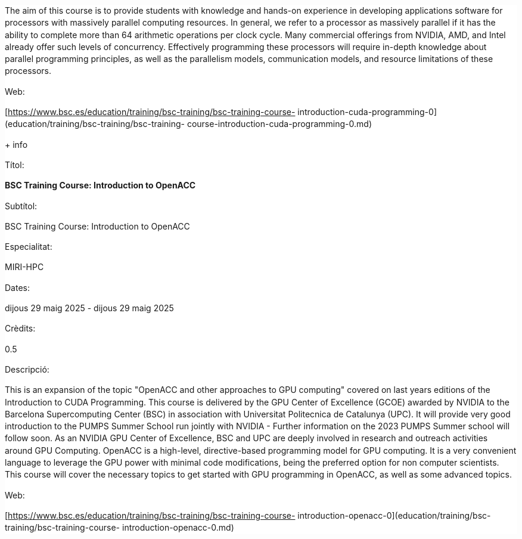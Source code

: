 The aim of this course is to provide students with knowledge and hands-on
experience in developing applications software for processors with massively
parallel computing resources. In general, we refer to a processor as massively
parallel if it has the ability to complete more than 64 arithmetic operations
per clock cycle. Many commercial offerings from NVIDIA, AMD, and Intel already
offer such levels of concurrency. Effectively programming these processors
will require in-depth knowledge about parallel programming principles, as well
as the parallelism models, communication models, and resource limitations of
these processors.

Web:

[https://www.bsc.es/education/training/bsc-training/bsc-training-course-
introduction-cuda-programming-0](education/training/bsc-training/bsc-training-
course-introduction-cuda-programming-0.md)

\+ info

  

Títol:

**BSC Training Course: Introduction to OpenACC**

Subtítol:

BSC Training Course: Introduction to OpenACC

Especialitat:

MIRI-HPC

Dates:

dijous 29 maig 2025 - dijous 29 maig 2025

Crèdits:

0.5

Descripció:

This is an expansion of the topic "OpenACC and other approaches to GPU
computing" covered on last years editions of the Introduction to CUDA
Programming. This course is delivered by the GPU Center of Excellence (GCOE)
awarded by NVIDIA to the Barcelona Supercomputing Center (BSC) in association
with Universitat Politecnica de Catalunya (UPC). It will provide very good
introduction to the PUMPS Summer School run jointly with NVIDIA - Further
information on the 2023 PUMPS Summer school will follow soon. As an NVIDIA GPU
Center of Excellence, BSC and UPC are deeply involved in research and outreach
activities around GPU Computing. OpenACC is a high-level, directive-based
programming model for GPU computing. It is a very convenient language to
leverage the GPU power with minimal code modifications, being the preferred
option for non computer scientists. This course will cover the necessary
topics to get started with GPU programming in OpenACC, as well as some
advanced topics.

Web:

[https://www.bsc.es/education/training/bsc-training/bsc-training-course-
introduction-openacc-0](education/training/bsc-training/bsc-training-course-
introduction-openacc-0.md)
